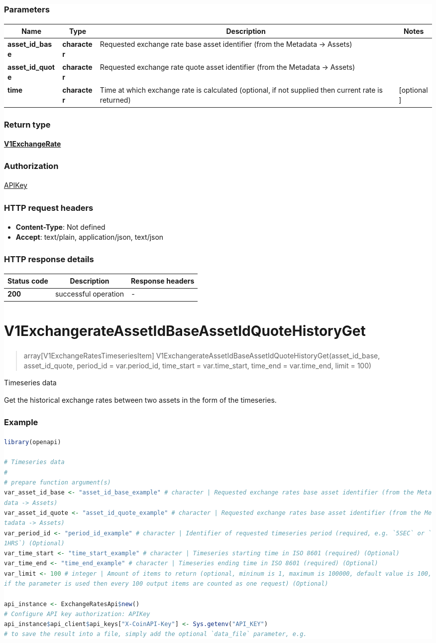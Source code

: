 ### Parameters

Name | Type | Description  | Notes
------------- | ------------- | ------------- | -------------
 **asset_id_base** | **character**| Requested exchange rate base asset identifier (from the Metadata -&gt; Assets) | 
 **asset_id_quote** | **character**| Requested exchange rate quote asset identifier (from the Metadata -&gt; Assets) | 
 **time** | **character**| Time at which exchange rate is calculated (optional, if not supplied then current rate is returned) | [optional] 

### Return type

[**V1ExchangeRate**](v1.ExchangeRate.md)

### Authorization

[APIKey](../README.md#APIKey)

### HTTP request headers

 - **Content-Type**: Not defined
 - **Accept**: text/plain, application/json, text/json

### HTTP response details
| Status code | Description | Response headers |
|-------------|-------------|------------------|
| **200** | successful operation |  -  |

# **V1ExchangerateAssetIdBaseAssetIdQuoteHistoryGet**
> array[V1ExchangeRatesTimeseriesItem] V1ExchangerateAssetIdBaseAssetIdQuoteHistoryGet(asset_id_base, asset_id_quote, period_id = var.period_id, time_start = var.time_start, time_end = var.time_end, limit = 100)

Timeseries data

Get the historical exchange rates between two assets in the form of the timeseries.

### Example
```R
library(openapi)

# Timeseries data
#
# prepare function argument(s)
var_asset_id_base <- "asset_id_base_example" # character | Requested exchange rates base asset identifier (from the Metadata -> Assets)
var_asset_id_quote <- "asset_id_quote_example" # character | Requested exchange rates base asset identifier (from the Metadata -> Assets)
var_period_id <- "period_id_example" # character | Identifier of requested timeseries period (required, e.g. `5SEC` or `1HRS`) (Optional)
var_time_start <- "time_start_example" # character | Timeseries starting time in ISO 8601 (required) (Optional)
var_time_end <- "time_end_example" # character | Timeseries ending time in ISO 8601 (required) (Optional)
var_limit <- 100 # integer | Amount of items to return (optional, mininum is 1, maximum is 100000, default value is 100, if the parameter is used then every 100 output items are counted as one request) (Optional)

api_instance <- ExchangeRatesApi$new()
# Configure API key authorization: APIKey
api_instance$api_client$api_keys["X-CoinAPI-Key"] <- Sys.getenv("API_KEY")
# to save the result into a file, simply add the optional `data_file` parameter, e.g.
```